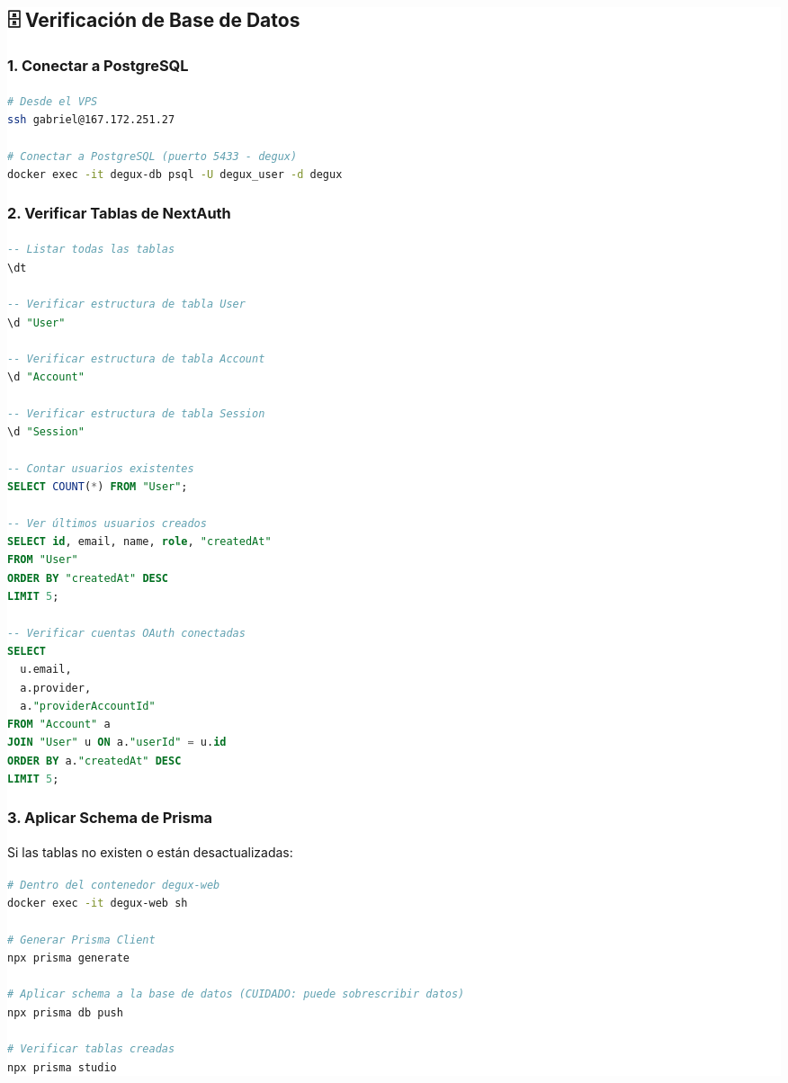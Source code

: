 ## 🗄️ Verificación de Base de Datos

### 1. Conectar a PostgreSQL

```bash
# Desde el VPS
ssh gabriel@167.172.251.27

# Conectar a PostgreSQL (puerto 5433 - degux)
docker exec -it degux-db psql -U degux_user -d degux
```

### 2. Verificar Tablas de NextAuth

```sql
-- Listar todas las tablas
\dt

-- Verificar estructura de tabla User
\d "User"

-- Verificar estructura de tabla Account
\d "Account"

-- Verificar estructura de tabla Session
\d "Session"

-- Contar usuarios existentes
SELECT COUNT(*) FROM "User";

-- Ver últimos usuarios creados
SELECT id, email, name, role, "createdAt"
FROM "User"
ORDER BY "createdAt" DESC
LIMIT 5;

-- Verificar cuentas OAuth conectadas
SELECT
  u.email,
  a.provider,
  a."providerAccountId"
FROM "Account" a
JOIN "User" u ON a."userId" = u.id
ORDER BY a."createdAt" DESC
LIMIT 5;
```

### 3. Aplicar Schema de Prisma

Si las tablas no existen o están desactualizadas:

```bash
# Dentro del contenedor degux-web
docker exec -it degux-web sh

# Generar Prisma Client
npx prisma generate

# Aplicar schema a la base de datos (CUIDADO: puede sobrescribir datos)
npx prisma db push

# Verificar tablas creadas
npx prisma studio
```
